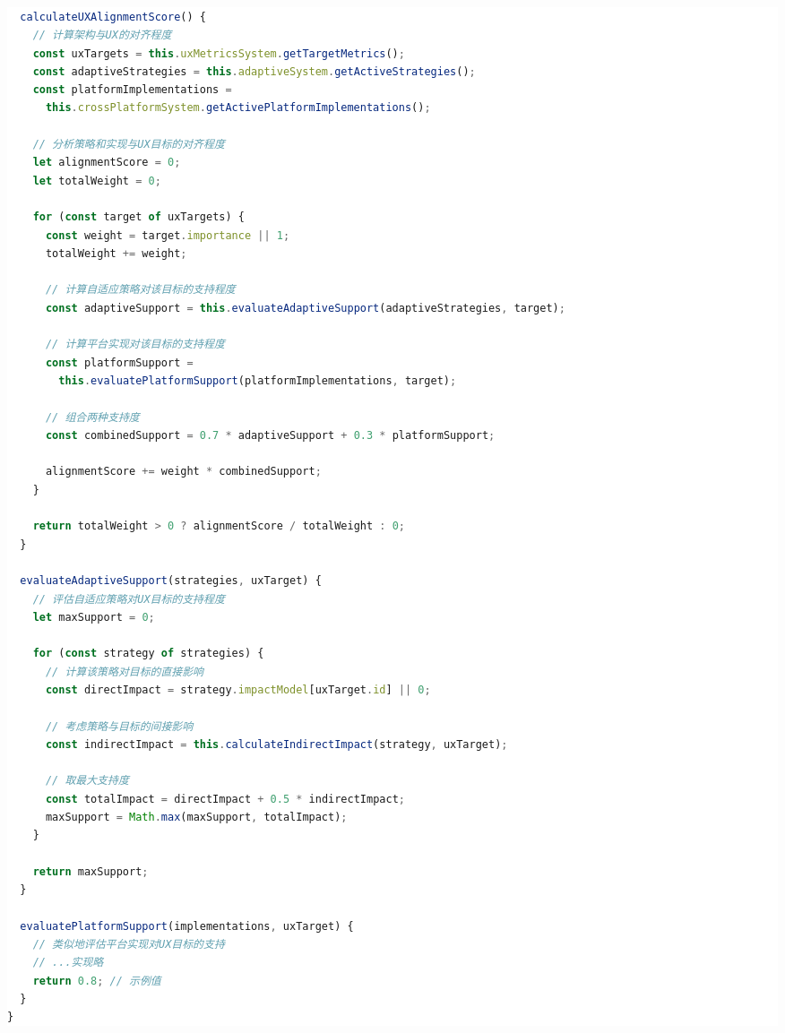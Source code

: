 ```javascript
  calculateUXAlignmentScore() {
    // 计算架构与UX的对齐程度
    const uxTargets = this.uxMetricsSystem.getTargetMetrics();
    const adaptiveStrategies = this.adaptiveSystem.getActiveStrategies();
    const platformImplementations = 
      this.crossPlatformSystem.getActivePlatformImplementations();
    
    // 分析策略和实现与UX目标的对齐程度
    let alignmentScore = 0;
    let totalWeight = 0;
    
    for (const target of uxTargets) {
      const weight = target.importance || 1;
      totalWeight += weight;
      
      // 计算自适应策略对该目标的支持程度
      const adaptiveSupport = this.evaluateAdaptiveSupport(adaptiveStrategies, target);
      
      // 计算平台实现对该目标的支持程度
      const platformSupport = 
        this.evaluatePlatformSupport(platformImplementations, target);
      
      // 组合两种支持度
      const combinedSupport = 0.7 * adaptiveSupport + 0.3 * platformSupport;
      
      alignmentScore += weight * combinedSupport;
    }
    
    return totalWeight > 0 ? alignmentScore / totalWeight : 0;
  }
  
  evaluateAdaptiveSupport(strategies, uxTarget) {
    // 评估自适应策略对UX目标的支持程度
    let maxSupport = 0;
    
    for (const strategy of strategies) {
      // 计算该策略对目标的直接影响
      const directImpact = strategy.impactModel[uxTarget.id] || 0;
      
      // 考虑策略与目标的间接影响
      const indirectImpact = this.calculateIndirectImpact(strategy, uxTarget);
      
      // 取最大支持度
      const totalImpact = directImpact + 0.5 * indirectImpact;
      maxSupport = Math.max(maxSupport, totalImpact);
    }
    
    return maxSupport;
  }
  
  evaluatePlatformSupport(implementations, uxTarget) {
    // 类似地评估平台实现对UX目标的支持
    // ...实现略
    return 0.8; // 示例值
  }
}
```
